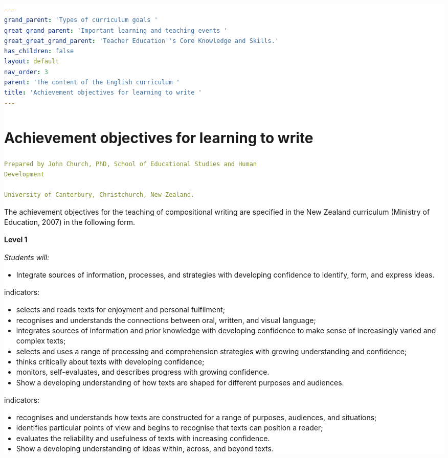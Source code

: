 ```yaml
---
grand_parent: 'Types of curriculum goals '
great_grand_parent: 'Important learning and teaching events '
great_great_grand_parent: 'Teacher Education''s Core Knowledge and Skills.'
has_children: false
layout: default
nav_order: 3
parent: 'The content of the English curriculum '
title: 'Achievement objectives for learning to write '
---
```

# Achievement objectives for learning to write


```yaml
Prepared by John Church, PhD, School of Educational Studies and Human
Development

University of Canterbury, Christchurch, New Zealand.
```


The achievement objectives for the teaching of compositional writing are
specified in the New Zealand curriculum (Ministry of Education, 2007) in
the following form.

**Level 1**

*Students will:*

-   Integrate sources of information, processes, and strategies with
    developing confidence to identify, form, and express ideas.

indicators:

-   selects and reads texts for enjoyment and personal fulfilment;
-   recognises and understands the connections between oral, written,
    and visual language;
-   integrates sources of information and prior knowledge with
    developing confidence to make sense of increasingly varied and
    complex texts;
-   selects and uses a range of processing and comprehension strategies
    with growing understanding and confidence;
-   thinks critically about texts with developing confidence;
-   monitors, self-evaluates, and describes progress with growing
    confidence.
-   Show a developing understanding of how texts are shaped for
    different purposes and audiences.

indicators:

-   recognises and understands how texts are constructed for a range of
    purposes, audiences, and situations;
-   identifies particular points of view and begins to recognise that
    texts can position a reader;
-   evaluates the reliability and usefulness of texts with increasing
    confidence.
-   Show a developing understanding of ideas within, across, and beyond
    texts.
